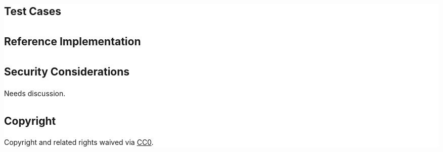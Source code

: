 ## Test Cases



## Reference Implementation



## Security Considerations



Needs discussion.

## Copyright

Copyright and related rights waived via [CC0](../LICENSE.md).
